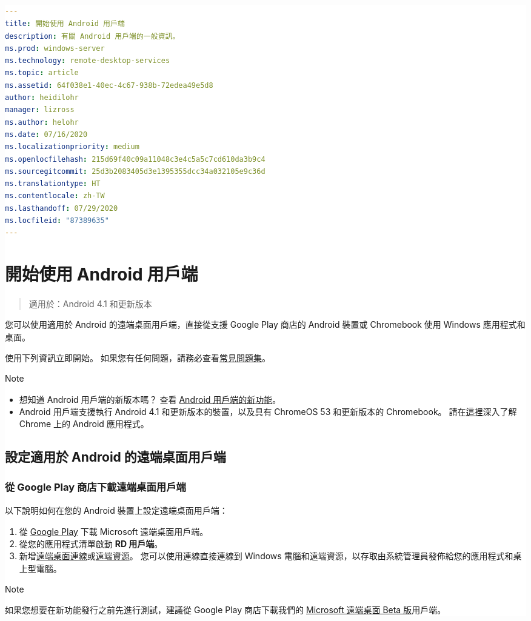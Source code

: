 ```yaml
---
title: 開始使用 Android 用戶端
description: 有關 Android 用戶端的一般資訊。
ms.prod: windows-server
ms.technology: remote-desktop-services
ms.topic: article
ms.assetid: 64f038e1-40ec-4c67-938b-72edea49e5d8
author: heidilohr
manager: lizross
ms.author: helohr
ms.date: 07/16/2020
ms.localizationpriority: medium
ms.openlocfilehash: 215d69f40c09a11048c3e4c5a5c7cd610da3b9c4
ms.sourcegitcommit: 25d3b2083405d3e1395355dcc34a032105e9c36d
ms.translationtype: HT
ms.contentlocale: zh-TW
ms.lasthandoff: 07/29/2020
ms.locfileid: "87389635"
---
```

# <a name="get-started-with-the-android-client"></a>開始使用 Android 用戶端

>適用於：Android 4.1 和更新版本

您可以使用適用於 Android 的遠端桌面用戶端，直接從支援 Google Play 商店的 Android 裝置或 Chromebook 使用 Windows 應用程式和桌面。

使用下列資訊立即開始。 如果您有任何問題，請務必查看[常見問題集](remote-desktop-client-faq.md)。

> [!NOTE]
> - 想知道 Android 用戶端的新版本嗎？ 查看 [Android 用戶端的新功能](android-whatsnew.md)。
> - Android 用戶端支援執行 Android 4.1 和更新版本的裝置，以及具有 ChromeOS 53 和更新版本的 Chromebook。 請在[這裡](https://sites.google.com/a/chromium.org/dev/chromium-os/chrome-os-systems-supporting-android-apps)深入了解 Chrome 上的 Android 應用程式。

## <a name="set-up-the-remote-desktop-client-for-android"></a>設定適用於 Android 的遠端桌面用戶端

### <a name="download-the-remote-desktop-client-from-the-google-play-store"></a>從 Google Play 商店下載遠端桌面用戶端

以下說明如何在您的 Android 裝置上設定遠端桌面用戶端：

1. 從 [Google Play](https://play.google.com/store/apps/details?id=com.microsoft.rdc.androidx) 下載 Microsoft 遠端桌面用戶端。
2. 從您的應用程式清單啟動 **RD 用戶端**。
3. 新增[遠端桌面連線](#add-a-remote-desktop-connection)或[遠端資源](#add-remote-resources)。 您可以使用連線直接連線到 Windows 電腦和遠端資源，以存取由系統管理員發佈給您的應用程式和桌上型電腦。

> [!NOTE]
> 如果您想要在新功能發行之前先進行測試，建議從 Google Play 商店下載我們的 [Microsoft 遠端桌面 Beta 版](https://play.google.com/store/apps/details?id=com.microsoft.rdc.android.beta)用戶端。
